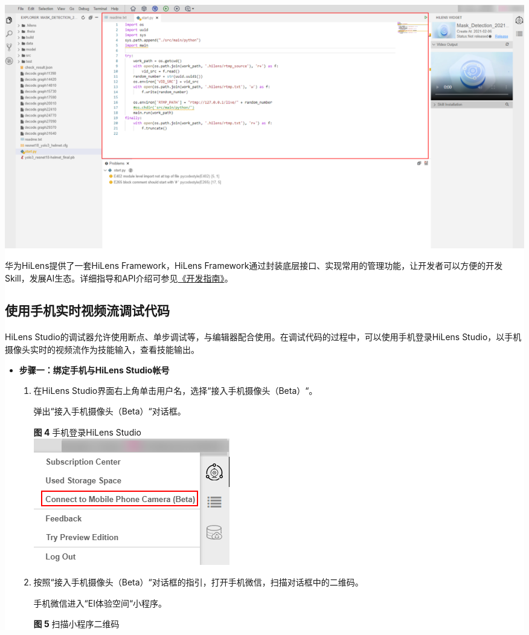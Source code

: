 ![](figures/编辑区.png "编辑区")

华为HiLens提供了一套HiLens Framework，HiLens Framework通过封装底层接口、实现常用的管理功能，让开发者可以方便的开发Skill，发展AI生态。详细指导和API介绍可参见[《开发指南》](https://support.huaweicloud.com/devg-hilens/hilens_05_0001.html)。

## 使用手机实时视频流调试代码<a name="section196261030192818"></a>

HiLens Studio的调试器允许使用断点、单步调试等，与编辑器配合使用。在调试代码的过程中，可以使用手机登录HiLens Studio，以手机摄像头实时的视频流作为技能输入，查看技能输出。

-   **步骤一：绑定手机与HiLens Studio帐号**
    1.  在HiLens Studio界面右上角单击用户名，选择“接入手机摄像头（Beta）“。

        弹出“接入手机摄像头（Beta）“对话框。

        **图 4**  手机登录HiLens Studio<a name="fig23479581435"></a>  
        ![](figures/手机登录HiLens-Studio.png "手机登录HiLens-Studio")

    2.  按照“接入手机摄像头（Beta）“对话框的指引，打开手机微信，扫描对话框中的二维码。

        手机微信进入“EI体验空间“小程序。

        **图 5**  扫描小程序二维码<a name="fig1465617549432"></a>  